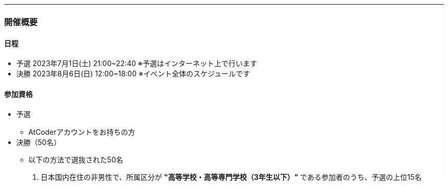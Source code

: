</section>

---

### **開催概要**

#### **日程**

<ul>

<li>
予選 2023年7月1日(土) 21:00~22:40
                
<span>
※予選はインターネット上で行います
</span>

</li>

<li>
決勝 2023年8月6日(日) 12:00~18:00
                
<span>
※イベント全体のスケジュールです
</span>

</li>

</ul>

#### **参加資格**

<ul>

<li>
予選
</li>

<ul>

<li>
AtCoderアカウントをお持ちの方
</li>

</ul>

<li>
決勝（50名）
</li>

<ul>

<li>
以下の方法で選抜された50名
</li>

<ol>

<li>
日本国内在住の非男性で、所属区分が 
<b>
"高等学校・高等専門学校（3年生以下）"
</b>
である参加者のうち、予選の上位15名
</li>
